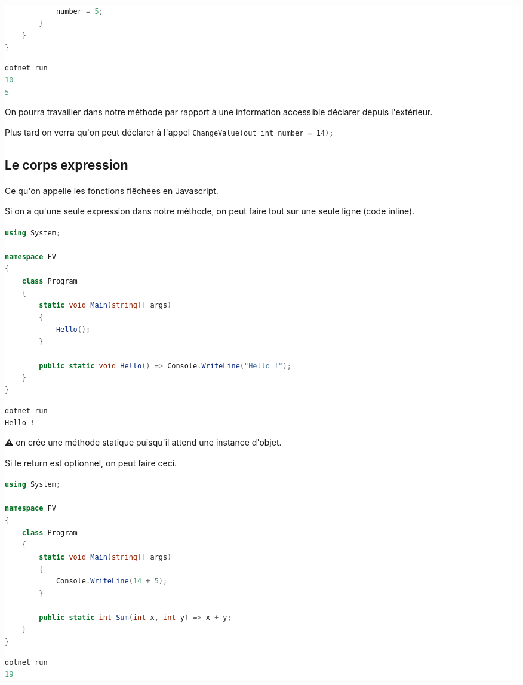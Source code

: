 ```cs
            number = 5;
        }
    }
}
```
```powershell
dotnet run
10
5
```

On pourra travailler dans notre méthode par rapport à une information accessible déclarer depuis l'extérieur.

Plus tard on verra qu'on peut déclarer à l'appel `ChangeValue(out int number = 14);`

## Le corps expression

Ce qu'on appelle les fonctions flêchées en Javascript.

Si on a qu'une seule expression dans notre méthode, on peut faire tout sur une seule ligne (code inline).

```cs
using System;

namespace FV
{
    class Program
    {
        static void Main(string[] args)
        {
            Hello();
        }

        public static void Hello() => Console.WriteLine("Hello !");
    }
}
```
```powershell
dotnet run
Hello !
```

:warning: on crée une méthode statique puisqu'il attend une instance d'objet.

Si le return est optionnel, on peut faire ceci.

```cs
using System;

namespace FV
{
    class Program
    {
        static void Main(string[] args)
        {
            Console.WriteLine(14 + 5);
        }

        public static int Sum(int x, int y) => x + y;
    }
}
```
```powershell
dotnet run
19
```